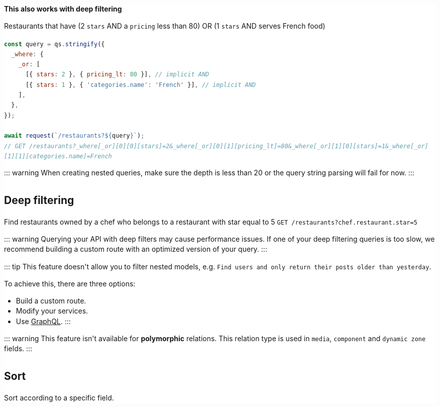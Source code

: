 **This also works with deep filtering**

Restaurants that have (2 `stars` AND a `pricing` less than 80) OR (1 `stars` AND serves French food)

```js
const query = qs.stringify({
  _where: {
    _or: [
      [{ stars: 2 }, { pricing_lt: 80 }], // implicit AND
      [{ stars: 1 }, { 'categories.name': 'French' }], // implicit AND
    ],
  },
});

await request(`/restaurants?${query}`);
// GET /restaurants?_where[_or][0][0][stars]=2&_where[_or][0][1][pricing_lt]=80&_where[_or][1][0][stars]=1&_where[_or][1][1][categories.name]=French
```

::: warning
When creating nested queries, make sure the depth is less than 20 or the query string parsing will fail for now.
:::

## Deep filtering

Find restaurants owned by a chef who belongs to a restaurant with star equal to 5
`GET /restaurants?chef.restaurant.star=5`

::: warning
Querying your API with deep filters may cause performance issues.
If one of your deep filtering queries is too slow, we recommend building a custom route with an optimized version of your query.
:::

::: tip
This feature doesn't allow you to filter nested models, e.g. `Find users and only return their posts older than yesterday`.

To achieve this, there are three options:

- Build a custom route.
- Modify your services.
- Use [GraphQL](../plugins/graphql.md#query-api).
  :::

::: warning
This feature isn't available for **polymorphic** relations. This relation type is used in `media`, `component` and `dynamic zone` fields.
:::

## Sort

Sort according to a specific field.
